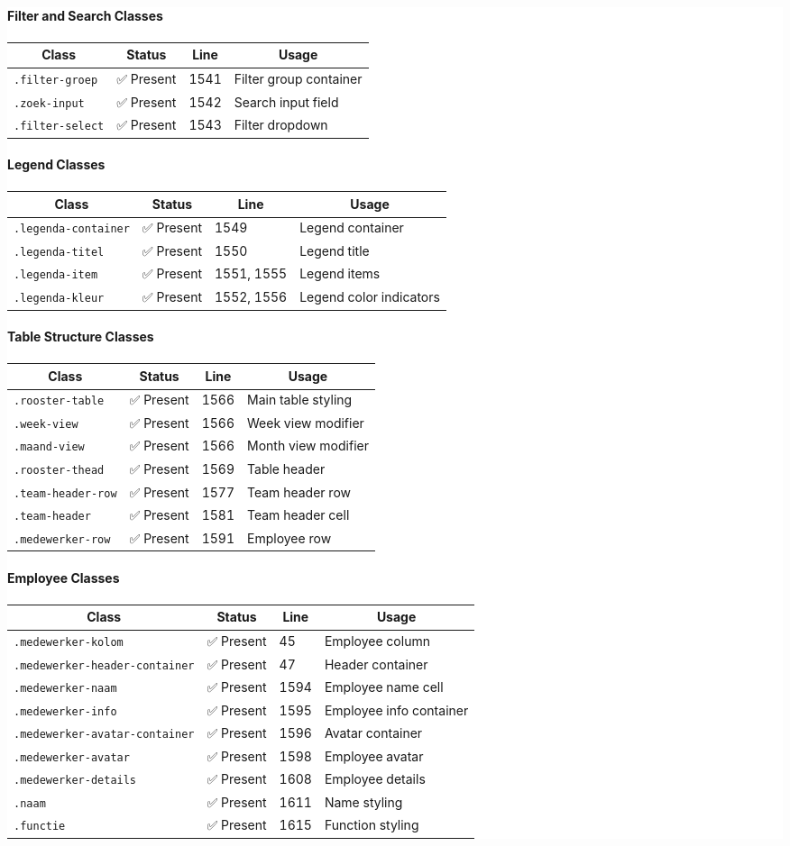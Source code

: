 #### Filter and Search Classes
| Class | Status | Line | Usage |
|---|---|---|---|
| `.filter-groep` | ✅ Present | 1541 | Filter group container |
| `.zoek-input` | ✅ Present | 1542 | Search input field |
| `.filter-select` | ✅ Present | 1543 | Filter dropdown |

#### Legend Classes
| Class | Status | Line | Usage |
|---|---|---|---|
| `.legenda-container` | ✅ Present | 1549 | Legend container |
| `.legenda-titel` | ✅ Present | 1550 | Legend title |
| `.legenda-item` | ✅ Present | 1551, 1555 | Legend items |
| `.legenda-kleur` | ✅ Present | 1552, 1556 | Legend color indicators |

#### Table Structure Classes
| Class | Status | Line | Usage |
|---|---|---|---|
| `.rooster-table` | ✅ Present | 1566 | Main table styling |
| `.week-view` | ✅ Present | 1566 | Week view modifier |
| `.maand-view` | ✅ Present | 1566 | Month view modifier |
| `.rooster-thead` | ✅ Present | 1569 | Table header |
| `.team-header-row` | ✅ Present | 1577 | Team header row |
| `.team-header` | ✅ Present | 1581 | Team header cell |
| `.medewerker-row` | ✅ Present | 1591 | Employee row |

#### Employee Classes
| Class | Status | Line | Usage |
|---|---|---|---|
| `.medewerker-kolom` | ✅ Present | 45 | Employee column |
| `.medewerker-header-container` | ✅ Present | 47 | Header container |
| `.medewerker-naam` | ✅ Present | 1594 | Employee name cell |
| `.medewerker-info` | ✅ Present | 1595 | Employee info container |
| `.medewerker-avatar-container` | ✅ Present | 1596 | Avatar container |
| `.medewerker-avatar` | ✅ Present | 1598 | Employee avatar |
| `.medewerker-details` | ✅ Present | 1608 | Employee details |
| `.naam` | ✅ Present | 1611 | Name styling |
| `.functie` | ✅ Present | 1615 | Function styling |
